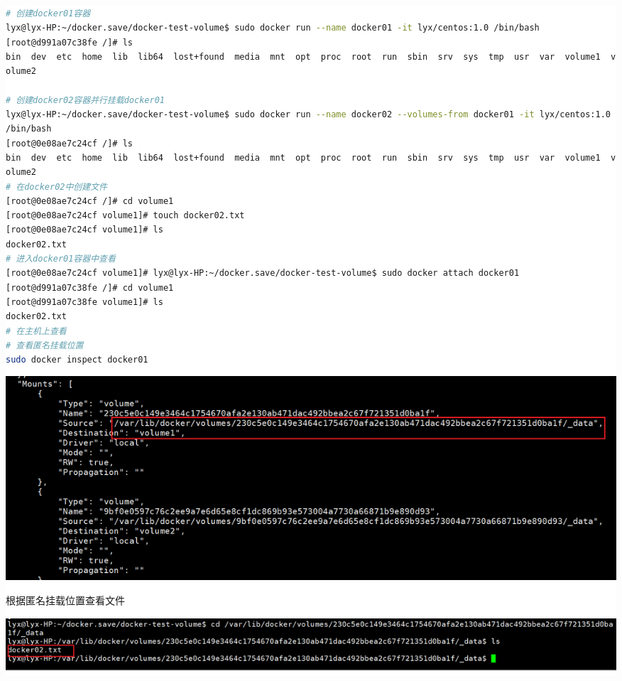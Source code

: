 ```bash
# 创建docker01容器
lyx@lyx-HP:~/docker.save/docker-test-volume$ sudo docker run --name docker01 -it lyx/centos:1.0 /bin/bash
[root@d991a07c38fe /]# ls
bin  dev  etc  home  lib  lib64  lost+found  media  mnt  opt  proc  root  run  sbin  srv  sys  tmp  usr  var  volume1  volume2

# 创建docker02容器并行挂载docker01
lyx@lyx-HP:~/docker.save/docker-test-volume$ sudo docker run --name docker02 --volumes-from docker01 -it lyx/centos:1.0 /bin/bash
[root@0e08ae7c24cf /]# ls
bin  dev  etc  home  lib  lib64  lost+found  media  mnt  opt  proc  root  run  sbin  srv  sys  tmp  usr  var  volume1  volume2
# 在docker02中创建文件
[root@0e08ae7c24cf /]# cd volume1
[root@0e08ae7c24cf volume1]# touch docker02.txt
[root@0e08ae7c24cf volume1]# ls
docker02.txt
# 进入docker01容器中查看
[root@0e08ae7c24cf volume1]# lyx@lyx-HP:~/docker.save/docker-test-volume$ sudo docker attach docker01
[root@d991a07c38fe /]# cd volume1
[root@d991a07c38fe volume1]# ls
docker02.txt
# 在主机上查看
# 查看匿名挂载位置
sudo docker inspect docker01
```

![image-20210731164054622](Docker.assets/image-20210731164054622.png)

根据匿名挂载位置查看文件

![image-20210731164238276](Docker.assets/image-20210731164238276.png)
